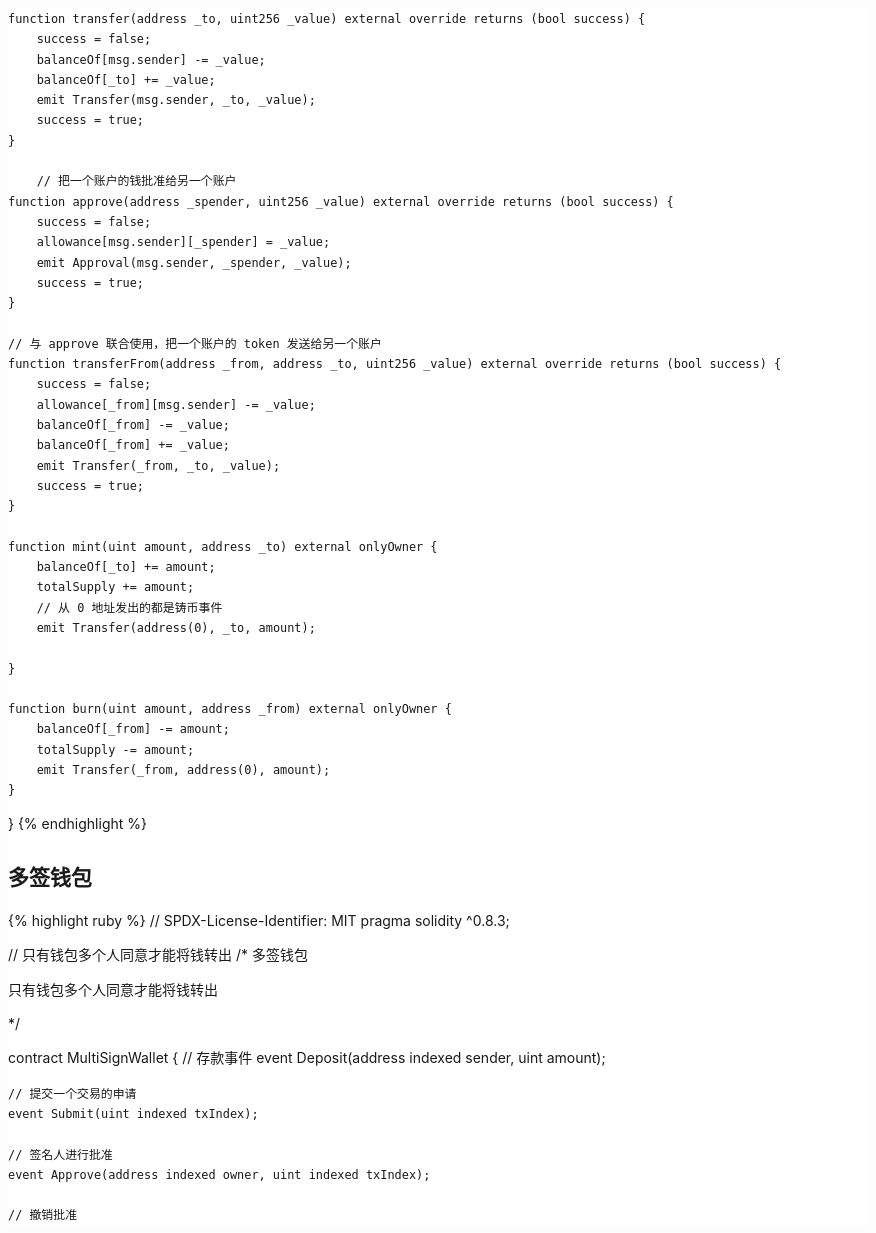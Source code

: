     function transfer(address _to, uint256 _value) external override returns (bool success) {
        success = false;
        balanceOf[msg.sender] -= _value;
        balanceOf[_to] += _value;
        emit Transfer(msg.sender, _to, _value);
        success = true;
    }

        // 把一个账户的钱批准给另一个账户
    function approve(address _spender, uint256 _value) external override returns (bool success) {
        success = false;
        allowance[msg.sender][_spender] = _value;
        emit Approval(msg.sender, _spender, _value);
        success = true;
    }

    // 与 approve 联合使用，把一个账户的 token 发送给另一个账户
    function transferFrom(address _from, address _to, uint256 _value) external override returns (bool success) {
        success = false;
        allowance[_from][msg.sender] -= _value;
        balanceOf[_from] -= _value;
        balanceOf[_from] += _value;
        emit Transfer(_from, _to, _value);
        success = true;
    }

    function mint(uint amount, address _to) external onlyOwner {
        balanceOf[_to] += amount;
        totalSupply += amount;
        // 从 0 地址发出的都是铸币事件
        emit Transfer(address(0), _to, amount);

    }

    function burn(uint amount, address _from) external onlyOwner {
        balanceOf[_from] -= amount;
        totalSupply -= amount;
        emit Transfer(_from, address(0), amount);
    }

}
{% endhighlight %}

## 多签钱包
{% highlight ruby %}
// SPDX-License-Identifier: MIT
pragma solidity ^0.8.3;


// 只有钱包多个人同意才能将钱转出
/*
    多签钱包

只有钱包多个人同意才能将钱转出
    
*/


contract MultiSignWallet {
    // 存款事件
    event Deposit(address indexed sender, uint amount);

    // 提交一个交易的申请
    event Submit(uint indexed txIndex);

    // 签名人进行批准
    event Approve(address indexed owner, uint indexed txIndex);

    // 撤销批准